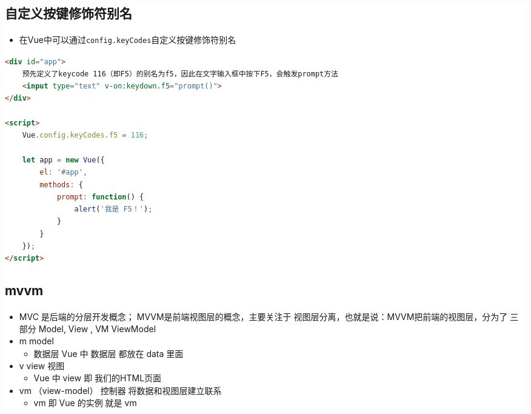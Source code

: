 ## 自定义按键修饰符别名

- 在Vue中可以通过`config.keyCodes`自定义按键修饰符别名

```html
<div id="app">
    预先定义了keycode 116（即F5）的别名为f5，因此在文字输入框中按下F5，会触发prompt方法
    <input type="text" v-on:keydown.f5="prompt()">
</div>

<script>
    Vue.config.keyCodes.f5 = 116;

    let app = new Vue({
        el: '#app',
        methods: {
            prompt: function() {
                alert('我是 F5！');
            }
        }
    });
</script>
```


## mvvm

- MVC 是后端的分层开发概念； MVVM是前端视图层的概念，主要关注于 视图层分离，也就是说：MVVM把前端的视图层，分为了 三部分 Model, View , VM ViewModel
- m   model  
  - 数据层   Vue  中 数据层 都放在 data 里面
- v   view     视图   
  - Vue  中  view      即 我们的HTML页面  
- vm   （view-model）     控制器     将数据和视图层建立联系      
  - vm 即  Vue 的实例  就是 vm  
